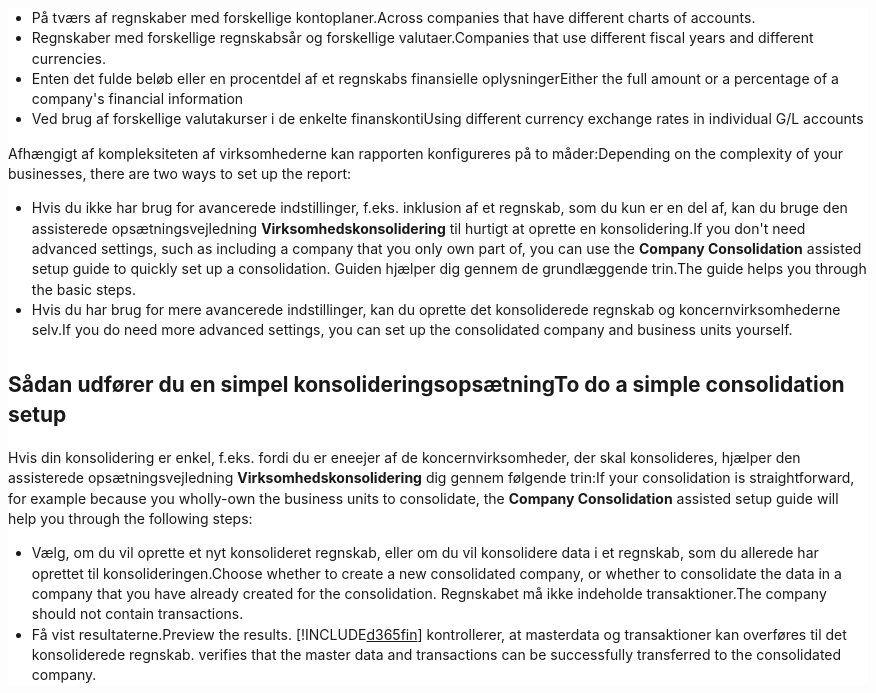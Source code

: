 * <span data-ttu-id="68e0c-110">På tværs af regnskaber med forskellige kontoplaner.</span><span class="sxs-lookup"><span data-stu-id="68e0c-110">Across companies that have different charts of accounts.</span></span>  
* <span data-ttu-id="68e0c-111">Regnskaber med forskellige regnskabsår og forskellige valutaer.</span><span class="sxs-lookup"><span data-stu-id="68e0c-111">Companies that use different fiscal years and different currencies.</span></span>  
* <span data-ttu-id="68e0c-112">Enten det fulde beløb eller en procentdel af et regnskabs finansielle oplysninger</span><span class="sxs-lookup"><span data-stu-id="68e0c-112">Either the full amount or a percentage of a company's financial information</span></span>
* <span data-ttu-id="68e0c-113">Ved brug af forskellige valutakurser i de enkelte finanskonti</span><span class="sxs-lookup"><span data-stu-id="68e0c-113">Using different currency exchange rates in individual G/L accounts</span></span> 

<span data-ttu-id="68e0c-114">Afhængigt af kompleksiteten af virksomhederne kan rapporten konfigureres på to måder:</span><span class="sxs-lookup"><span data-stu-id="68e0c-114">Depending on the complexity of your businesses, there are two ways to set up the report:</span></span>

* <span data-ttu-id="68e0c-115">Hvis du ikke har brug for avancerede indstillinger, f.eks. inklusion af et regnskab, som du kun er en del af, kan du bruge den assisterede opsætningsvejledning **Virksomhedskonsolidering** til hurtigt at oprette en konsolidering.</span><span class="sxs-lookup"><span data-stu-id="68e0c-115">If you don't need advanced settings, such as including a company that you only own part of, you can use the **Company Consolidation** assisted setup guide to quickly set up a consolidation.</span></span> <span data-ttu-id="68e0c-116">Guiden hjælper dig gennem de grundlæggende trin.</span><span class="sxs-lookup"><span data-stu-id="68e0c-116">The guide helps you through the basic steps.</span></span>
* <span data-ttu-id="68e0c-117">Hvis du har brug for mere avancerede indstillinger, kan du oprette det konsoliderede regnskab og koncernvirksomhederne selv.</span><span class="sxs-lookup"><span data-stu-id="68e0c-117">If you do need more advanced settings, you can set up the consolidated company and business units yourself.</span></span>

## <a name="to-do-a-simple-consolidation-setup"></a><span data-ttu-id="68e0c-118">Sådan udfører du en simpel konsolideringsopsætning</span><span class="sxs-lookup"><span data-stu-id="68e0c-118">To do a simple consolidation setup</span></span> 
<span data-ttu-id="68e0c-119">Hvis din konsolidering er enkel, f.eks. fordi du er eneejer af de koncernvirksomheder, der skal konsolideres, hjælper den assisterede opsætningsvejledning **Virksomhedskonsolidering** dig gennem følgende trin:</span><span class="sxs-lookup"><span data-stu-id="68e0c-119">If your consolidation is straightforward, for example because you wholly-own the business units to consolidate, the **Company Consolidation** assisted setup guide will help you through the following steps:</span></span>
  
* <span data-ttu-id="68e0c-120">Vælg, om du vil oprette et nyt konsolideret regnskab, eller om du vil konsolidere data i et regnskab, som du allerede har oprettet til konsolideringen.</span><span class="sxs-lookup"><span data-stu-id="68e0c-120">Choose whether to create a new consolidated company, or whether to consolidate the data in a company that you have already created for the consolidation.</span></span> <span data-ttu-id="68e0c-121">Regnskabet må ikke indeholde transaktioner.</span><span class="sxs-lookup"><span data-stu-id="68e0c-121">The company should not contain transactions.</span></span>
* <span data-ttu-id="68e0c-122">Få vist resultaterne.</span><span class="sxs-lookup"><span data-stu-id="68e0c-122">Preview the results.</span></span> [!INCLUDE[d365fin](includes/d365fin_md.md)]<span data-ttu-id="68e0c-123"> kontrollerer, at masterdata og transaktioner kan overføres til det konsoliderede regnskab.</span><span class="sxs-lookup"><span data-stu-id="68e0c-123"> verifies that the master data and transactions can be successfully transferred to the consolidated company.</span></span>
